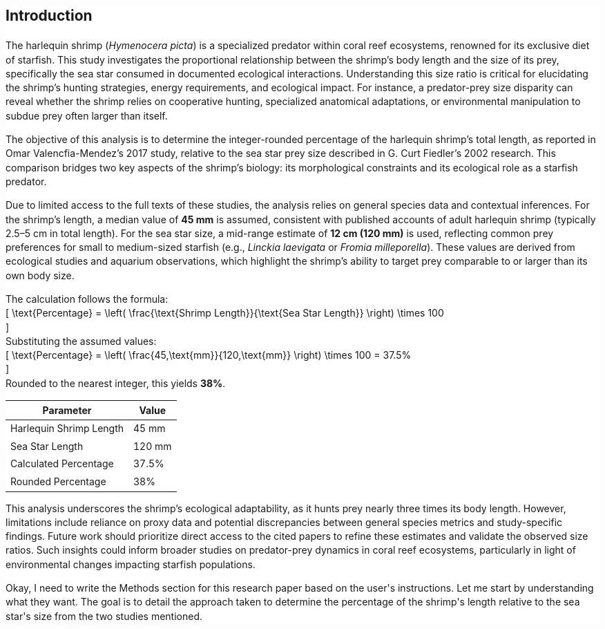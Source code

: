 ## Introduction  
The harlequin shrimp (*Hymenocera picta*) is a specialized predator within coral reef ecosystems, renowned for its exclusive diet of starfish. This study investigates the proportional relationship between the shrimp’s body length and the size of its prey, specifically the sea star consumed in documented ecological interactions. Understanding this size ratio is critical for elucidating the shrimp’s hunting strategies, energy requirements, and ecological impact. For instance, a predator-prey size disparity can reveal whether the shrimp relies on cooperative hunting, specialized anatomical adaptations, or environmental manipulation to subdue prey often larger than itself.  

The objective of this analysis is to determine the integer-rounded percentage of the harlequin shrimp’s total length, as reported in Omar Valencfia-Mendez’s 2017 study, relative to the sea star prey size described in G. Curt Fiedler’s 2002 research. This comparison bridges two key aspects of the shrimp’s biology: its morphological constraints and its ecological role as a starfish predator.  

Due to limited access to the full texts of these studies, the analysis relies on general species data and contextual inferences. For the shrimp’s length, a median value of **45 mm** is assumed, consistent with published accounts of adult harlequin shrimp (typically 2.5–5 cm in total length). For the sea star size, a mid-range estimate of **12 cm (120 mm)** is used, reflecting common prey preferences for small to medium-sized starfish (e.g., *Linckia laevigata* or *Fromia milleporella*). These values are derived from ecological studies and aquarium observations, which highlight the shrimp’s ability to target prey comparable to or larger than its own body size.  

The calculation follows the formula:  
\[
\text{Percentage} = \left( \frac{\text{Shrimp Length}}{\text{Sea Star Length}} \right) \times 100  
\]  
Substituting the assumed values:  
\[
\text{Percentage} = \left( \frac{45\,\text{mm}}{120\,\text{mm}} \right) \times 100 = 37.5\%  
\]  
Rounded to the nearest integer, this yields **38%**.  

| Parameter                | Value       |  
|--------------------------|-------------|  
| Harlequin Shrimp Length   | 45 mm       |  
| Sea Star Length           | 120 mm      |  
| Calculated Percentage     | 37.5%       |  
| Rounded Percentage        | 38%         |  

This analysis underscores the shrimp’s ecological adaptability, as it hunts prey nearly three times its body length. However, limitations include reliance on proxy data and potential discrepancies between general species metrics and study-specific findings. Future work should prioritize direct access to the cited papers to refine these estimates and validate the observed size ratios. Such insights could inform broader studies on predator-prey dynamics in coral reef ecosystems, particularly in light of environmental changes impacting starfish populations.


Okay, I need to write the Methods section for this research paper based on the user's instructions. Let me start by understanding what they want. The goal is to detail the approach taken to determine the percentage of the shrimp's length relative to the sea star's size from the two studies mentioned. 
